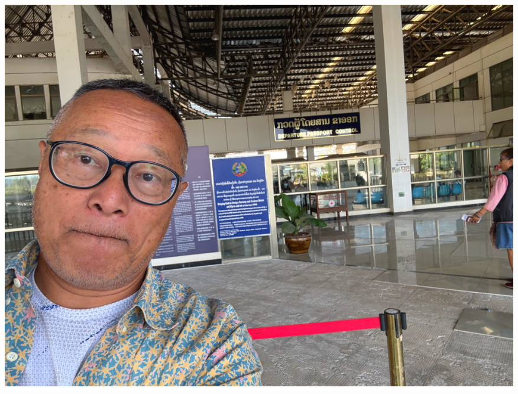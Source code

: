 <a href="20250213_025.JPG" target="_blank"><img src="20250213_025.JPG" alt="サンプル画像" width="900" /></a>